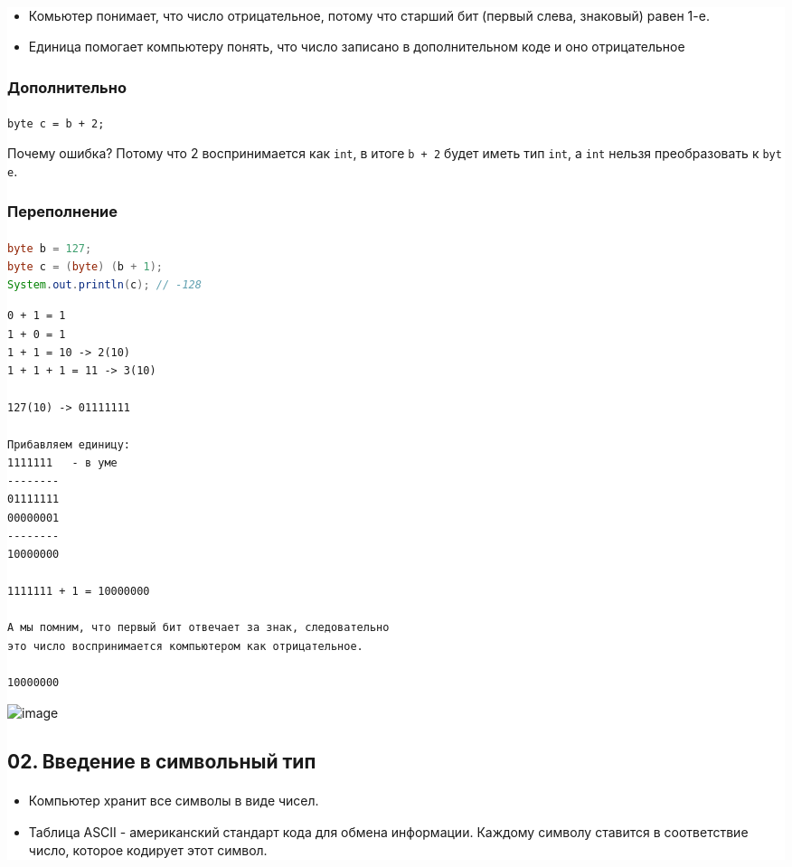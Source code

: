 * Комьютер понимает, что число отрицательное, потому что старший бит (первый слева, знаковый) равен 1-е.

* Единица помогает компьютеру понять, что число записано в дополнительном коде и оно отрицательное

### Дополнительно

```
byte c = b + 2;
```

Почему ошибка? Потому что 2 воспринимается как `int`, в итоге `b + 2` будет иметь тип `int`, а `int` нельзя преобразовать к `byte`.

### Переполнение 

```java
byte b = 127;
byte c = (byte) (b + 1);
System.out.println(c); // -128
```

```
0 + 1 = 1
1 + 0 = 1
1 + 1 = 10 -> 2(10)
1 + 1 + 1 = 11 -> 3(10)

127(10) -> 01111111

Прибавляем единицу:
1111111   - в уме
--------
01111111
00000001
--------
10000000

1111111 + 1 = 10000000

А мы помним, что первый бит отвечает за знак, следовательно
это число воспринимается компьютером как отрицательное.

10000000
```

![image](https://raw.githubusercontent.com/ait-tr/cohort27/main/basic_programming/lesson_05/img/3.png)

## 02. Введение в символьный тип

* Компьютер хранит все символы в виде чисел.

* Таблица ASCII - американский стандарт кода для обмена информации. Каждому символу ставится в соответствие число, которое кодирует этот символ.
